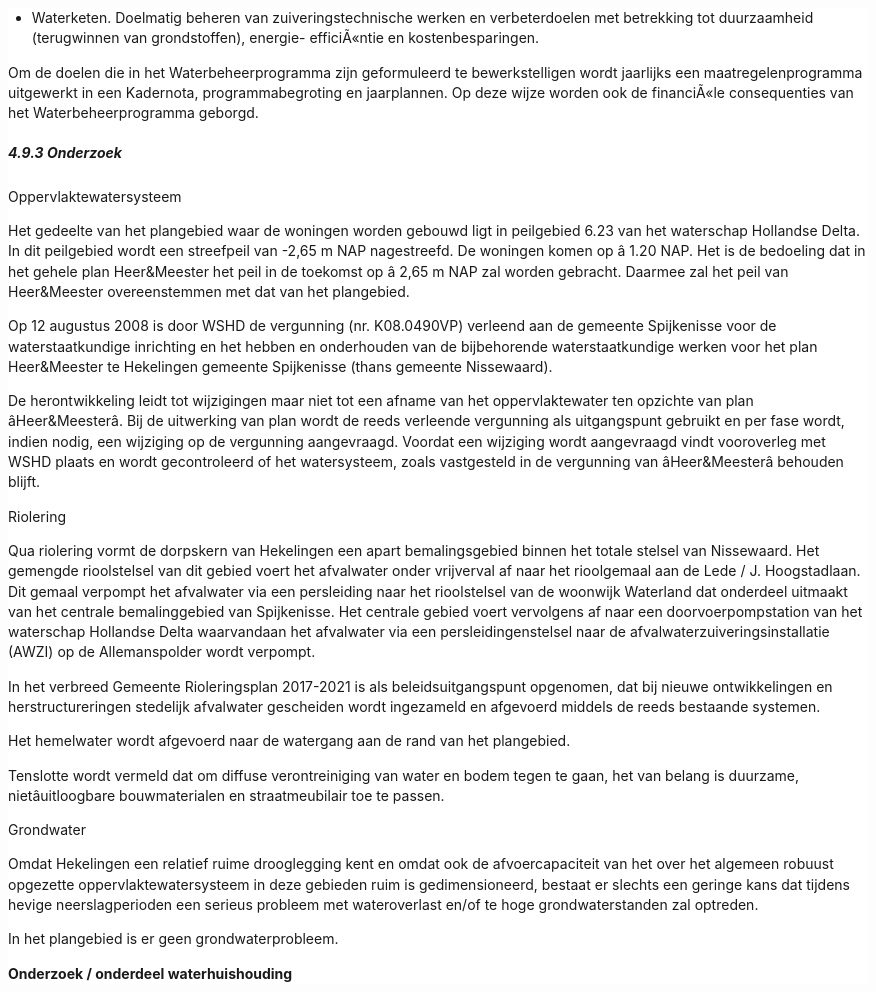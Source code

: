 * Waterketen. Doelmatig beheren van zuiveringstechnische werken en verbeterdoelen met betrekking tot duurzaamheid (terugwinnen van grondstoffen), energie\- efficiÃ«ntie en kostenbesparingen.

Om de doelen die in het Waterbeheerprogramma zijn geformuleerd te bewerkstelligen wordt jaarlijks een maatregelenprogramma uitgewerkt in een Kadernota, programmabegroting en jaarplannen. Op deze wijze worden ook de financiÃ«le consequenties van het Waterbeheerprogramma geborgd.

##### 4\.9\.3 Onderzoek

Oppervlaktewatersysteem

Het gedeelte van het plangebied waar de woningen worden gebouwd ligt in peilgebied 6\.23 van het waterschap Hollandse Delta. In dit peilgebied wordt een streefpeil van \-2,65 m NAP nagestreefd. De woningen komen op â 1\.20 NAP. Het is de bedoeling dat in het gehele plan Heer\&Meester het peil in de toekomst op â 2,65 m NAP zal worden gebracht. Daarmee zal het peil van Heer\&Meester overeenstemmen met dat van het plangebied.

Op 12 augustus 2008 is door WSHD de vergunning (nr. K08\.0490VP) verleend aan de gemeente Spijkenisse voor de waterstaatkundige inrichting en het hebben en onderhouden van de bijbehorende waterstaatkundige werken voor het plan Heer\&Meester te Hekelingen gemeente Spijkenisse (thans gemeente Nissewaard).

De herontwikkeling leidt tot wijzigingen maar niet tot een afname van het oppervlaktewater ten opzichte van plan âHeer\&Meesterâ. Bij de uitwerking van plan wordt de reeds verleende vergunning als uitgangspunt gebruikt en per fase wordt, indien nodig, een wijziging op de vergunning aangevraagd. Voordat een wijziging wordt aangevraagd vindt vooroverleg met WSHD plaats en wordt gecontroleerd of het watersysteem, zoals vastgesteld in de vergunning van âHeer\&Meesterâ behouden blijft.

Riolering

Qua riolering vormt de dorpskern van Hekelingen een apart bemalingsgebied binnen het totale stelsel van Nissewaard. Het gemengde rioolstelsel van dit gebied voert het afvalwater onder vrijverval af naar het rioolgemaal aan de Lede / J. Hoogstadlaan. Dit gemaal verpompt het afvalwater via een persleiding naar het rioolstelsel van de woonwijk Waterland dat onderdeel uitmaakt van het centrale bemalinggebied van Spijkenisse. Het centrale gebied voert vervolgens af naar een doorvoerpompstation van het waterschap Hollandse Delta waarvandaan het afvalwater via een persleidingenstelsel naar de afvalwaterzuiveringsinstallatie (AWZI) op de Allemanspolder wordt verpompt.

In het verbreed Gemeente Rioleringsplan 2017\-2021 is als beleidsuitgangspunt opgenomen, dat bij nieuwe ontwikkelingen en herstructureringen stedelijk afvalwater gescheiden wordt ingezameld en afgevoerd middels de reeds bestaande systemen.

Het hemelwater wordt afgevoerd naar de watergang aan de rand van het plangebied.

Tenslotte wordt vermeld dat om diffuse verontreiniging van water en bodem tegen te gaan, het van belang is duurzame, nietâuitloogbare bouwmaterialen en straatmeubilair toe te passen.

Grondwater

Omdat Hekelingen een relatief ruime drooglegging kent en omdat ook de afvoercapaciteit van het over het algemeen robuust opgezette oppervlaktewatersysteem in deze gebieden ruim is gedimensioneerd, bestaat er slechts een geringe kans dat tijdens hevige neerslagperioden een serieus probleem met wateroverlast en/of te hoge grondwaterstanden zal optreden.

In het plangebied is er geen grondwaterprobleem.

**Onderzoek / onderdeel waterhuishouding**
